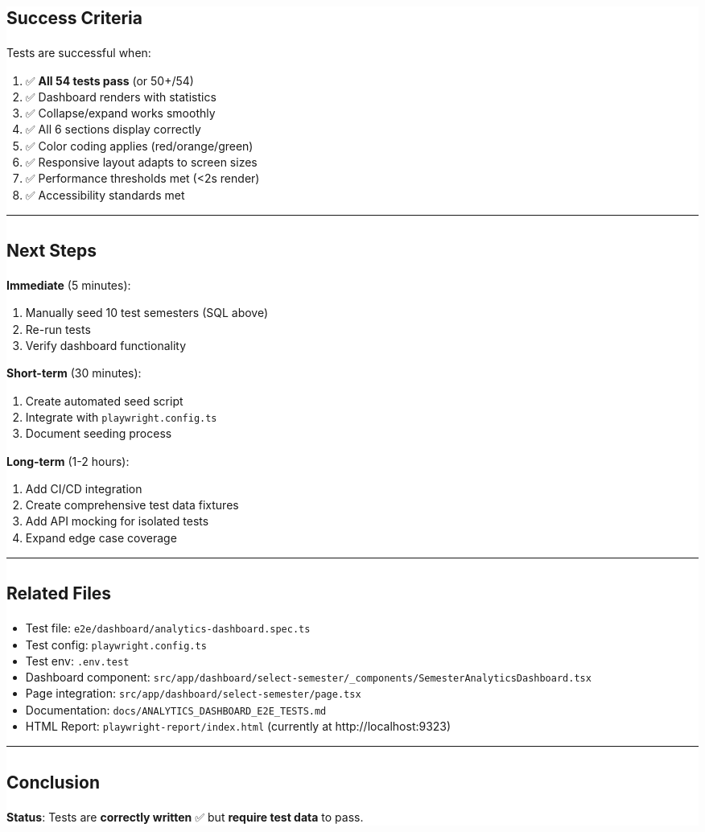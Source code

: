 ## Success Criteria

Tests are successful when:

1. ✅ **All 54 tests pass** (or 50+/54)
2. ✅ Dashboard renders with statistics
3. ✅ Collapse/expand works smoothly
4. ✅ All 6 sections display correctly
5. ✅ Color coding applies (red/orange/green)
6. ✅ Responsive layout adapts to screen sizes
7. ✅ Performance thresholds met (<2s render)
8. ✅ Accessibility standards met

---

## Next Steps

**Immediate** (5 minutes):
1. Manually seed 10 test semesters (SQL above)
2. Re-run tests
3. Verify dashboard functionality

**Short-term** (30 minutes):
1. Create automated seed script
2. Integrate with `playwright.config.ts`
3. Document seeding process

**Long-term** (1-2 hours):
1. Add CI/CD integration
2. Create comprehensive test data fixtures
3. Add API mocking for isolated tests
4. Expand edge case coverage

---

## Related Files

- Test file: `e2e/dashboard/analytics-dashboard.spec.ts`
- Test config: `playwright.config.ts`
- Test env: `.env.test`
- Dashboard component: `src/app/dashboard/select-semester/_components/SemesterAnalyticsDashboard.tsx`
- Page integration: `src/app/dashboard/select-semester/page.tsx`
- Documentation: `docs/ANALYTICS_DASHBOARD_E2E_TESTS.md`
- HTML Report: `playwright-report/index.html` (currently at http://localhost:9323)

---

## Conclusion

**Status**: Tests are **correctly written** ✅ but **require test data** to pass.
